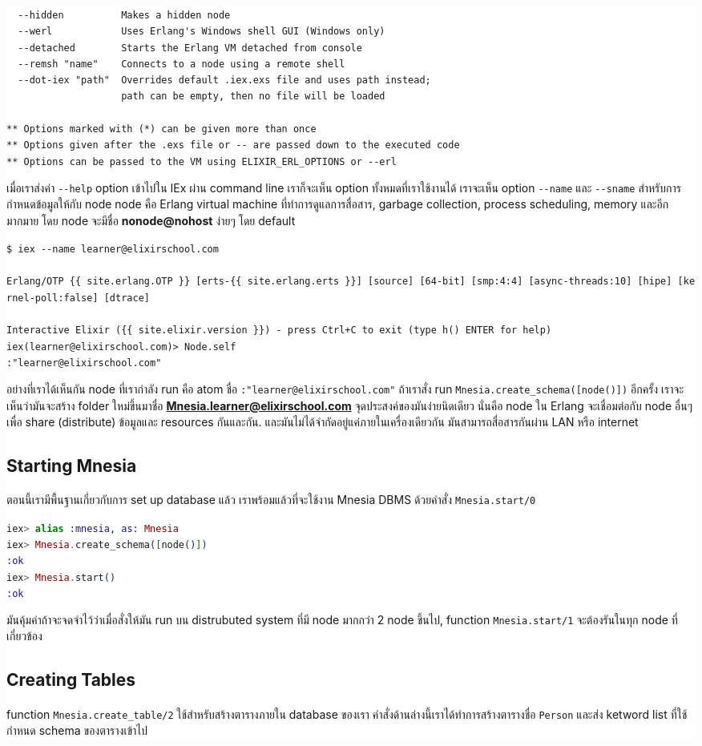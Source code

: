 ```shell
  --hidden          Makes a hidden node
  --werl            Uses Erlang's Windows shell GUI (Windows only)
  --detached        Starts the Erlang VM detached from console
  --remsh "name"    Connects to a node using a remote shell
  --dot-iex "path"  Overrides default .iex.exs file and uses path instead;
                    path can be empty, then no file will be loaded

** Options marked with (*) can be given more than once
** Options given after the .exs file or -- are passed down to the executed code
** Options can be passed to the VM using ELIXIR_ERL_OPTIONS or --erl
```

เมื่อเราส่งค่า `--help` option เข้าไปใน IEx ผ่าน command line เราก็จะเห็น option ทั้งหมดที่เราใช้งานได้ เราจะเห็น option `--name` และ `--sname` สำหรับการกำหนดข้อมูลให้กับ node node คือ Erlang virtual machine ที่ทำการดูแลการสื่อสาร, garbage collection, process scheduling, memory และอีกมากมาย โดย node จะมีชื่อ **nonode@nohost** ง่ายๆ โดย default

```shell
$ iex --name learner@elixirschool.com

Erlang/OTP {{ site.erlang.OTP }} [erts-{{ site.erlang.erts }}] [source] [64-bit] [smp:4:4] [async-threads:10] [hipe] [kernel-poll:false] [dtrace]

Interactive Elixir ({{ site.elixir.version }}) - press Ctrl+C to exit (type h() ENTER for help)
iex(learner@elixirschool.com)> Node.self
:"learner@elixirschool.com"
```

อย่างที่เราได้เห็นกัน node ที่เรากำลัง run คือ atom ชื่อ `:"learner@elixirschool.com"` ถ้าเราสั่ง run `Mnesia.create_schema([node()])` อีกครั้ง เราจะเห็นว่ามันจะสร้าง folder ใหม่ขึ้นมาชื่อ **Mnesia.learner@elixirschool.com** จุดประสงค์ของมันง่ายนิดเดียว นั่นคือ node ใน Erlang จะเชื่อมต่อกับ node  อื่นๆ เพื่อ share (distribute) ข้อมูลและ resources กันและกัน. และมันไม่ได้จำกัดอยู่แค่ภายในเครื่องเดียวกัน มันสามารถสื่อสารกันผ่าน LAN หรือ internet

## Starting Mnesia

ตอนนี้เรามีพื้นฐานเกี่ยวกับการ set up database แล้ว เราพร้อมแล้วที่จะใช้งาน Mnesia DBMS ด้วยคำสั่ง ```Mnesia.start/0```

```elixir
iex> alias :mnesia, as: Mnesia
iex> Mnesia.create_schema([node()])
:ok
iex> Mnesia.start()
:ok
```

มันคุ้มค่าถ้าจะจดจำไว้ว่าเมื่อสั่งให้มัน run บน distrubuted system ที่มี node มากกว่า 2 node ขึ้นไป, function `Mnesia.start/1` จะต้องรันในทุก node ที่เกี่ยวข้อง

## Creating Tables

function `Mnesia.create_table/2` ใช้สำหรับสร้างตารางภายใน database ของเรา คำสั่งด้านล่างนี้เราได้ทำการสร้างตารางชื่อ `Person` และส่ง ketword list ที่ใช้กำหนด schema ของตารางเข้าไป
